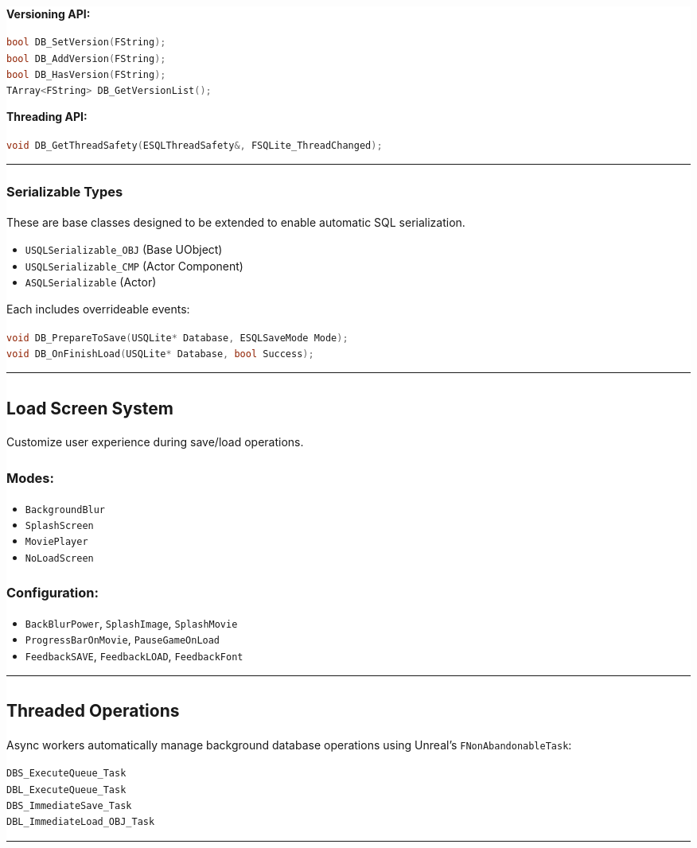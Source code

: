 **Versioning API:**
```cpp
bool DB_SetVersion(FString);
bool DB_AddVersion(FString);
bool DB_HasVersion(FString);
TArray<FString> DB_GetVersionList();
```

**Threading API:**
```cpp
void DB_GetThreadSafety(ESQLThreadSafety&, FSQLite_ThreadChanged);
```

---

### Serializable Types

These are base classes designed to be extended to enable automatic SQL serialization.

- `USQLSerializable_OBJ` (Base UObject)
- `USQLSerializable_CMP` (Actor Component)
- `ASQLSerializable` (Actor)

Each includes overrideable events:

```cpp
void DB_PrepareToSave(USQLite* Database, ESQLSaveMode Mode);
void DB_OnFinishLoad(USQLite* Database, bool Success);
```

---

## Load Screen System

Customize user experience during save/load operations.

### Modes:
- `BackgroundBlur`
- `SplashScreen`
- `MoviePlayer`
- `NoLoadScreen`

### Configuration:
- `BackBlurPower`, `SplashImage`, `SplashMovie`
- `ProgressBarOnMovie`, `PauseGameOnLoad`
- `FeedbackSAVE`, `FeedbackLOAD`, `FeedbackFont`

---

## Threaded Operations

Async workers automatically manage background database operations using Unreal’s `FNonAbandonableTask`:

```cpp
DBS_ExecuteQueue_Task
DBL_ExecuteQueue_Task
DBS_ImmediateSave_Task
DBL_ImmediateLoad_OBJ_Task
```

---